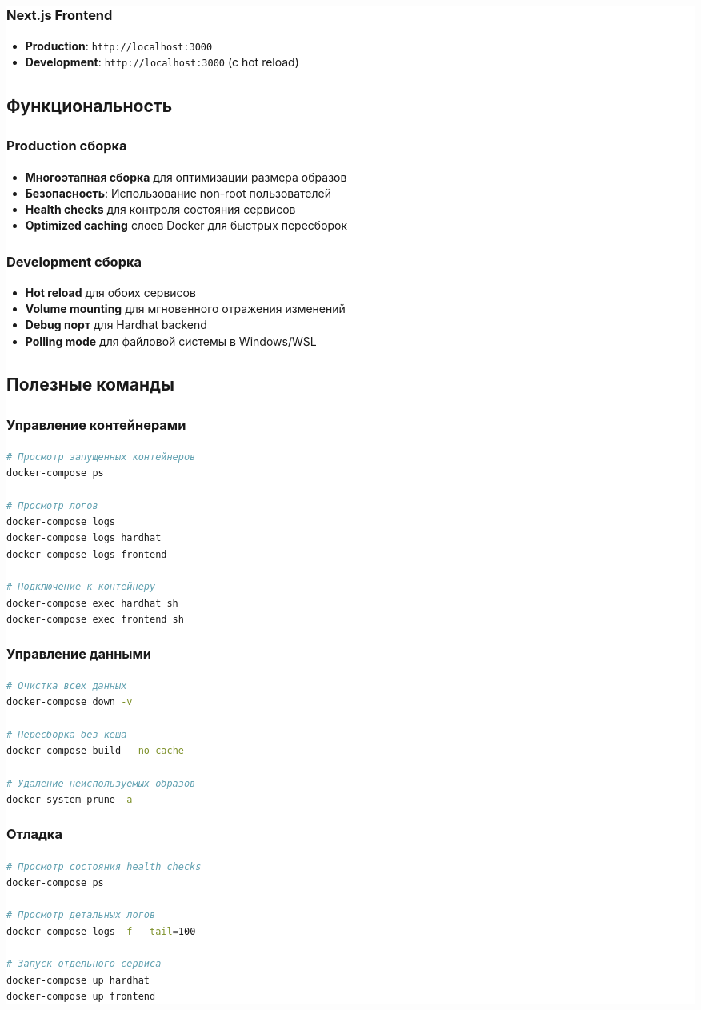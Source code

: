 ### Next.js Frontend
- **Production**: `http://localhost:3000`
- **Development**: `http://localhost:3000` (с hot reload)

## Функциональность

### Production сборка
- **Многоэтапная сборка** для оптимизации размера образов
- **Безопасность**: Использование non-root пользователей
- **Health checks** для контроля состояния сервисов
- **Optimized caching** слоев Docker для быстрых пересборок

### Development сборка
- **Hot reload** для обоих сервисов
- **Volume mounting** для мгновенного отражения изменений
- **Debug порт** для Hardhat backend
- **Polling mode** для файловой системы в Windows/WSL

## Полезные команды

### Управление контейнерами
```bash
# Просмотр запущенных контейнеров
docker-compose ps

# Просмотр логов
docker-compose logs
docker-compose logs hardhat
docker-compose logs frontend

# Подключение к контейнеру
docker-compose exec hardhat sh
docker-compose exec frontend sh
```

### Управление данными
```bash
# Очистка всех данных
docker-compose down -v

# Пересборка без кеша
docker-compose build --no-cache

# Удаление неиспользуемых образов
docker system prune -a
```

### Отладка
```bash
# Просмотр состояния health checks
docker-compose ps

# Просмотр детальных логов
docker-compose logs -f --tail=100

# Запуск отдельного сервиса
docker-compose up hardhat
docker-compose up frontend
```
